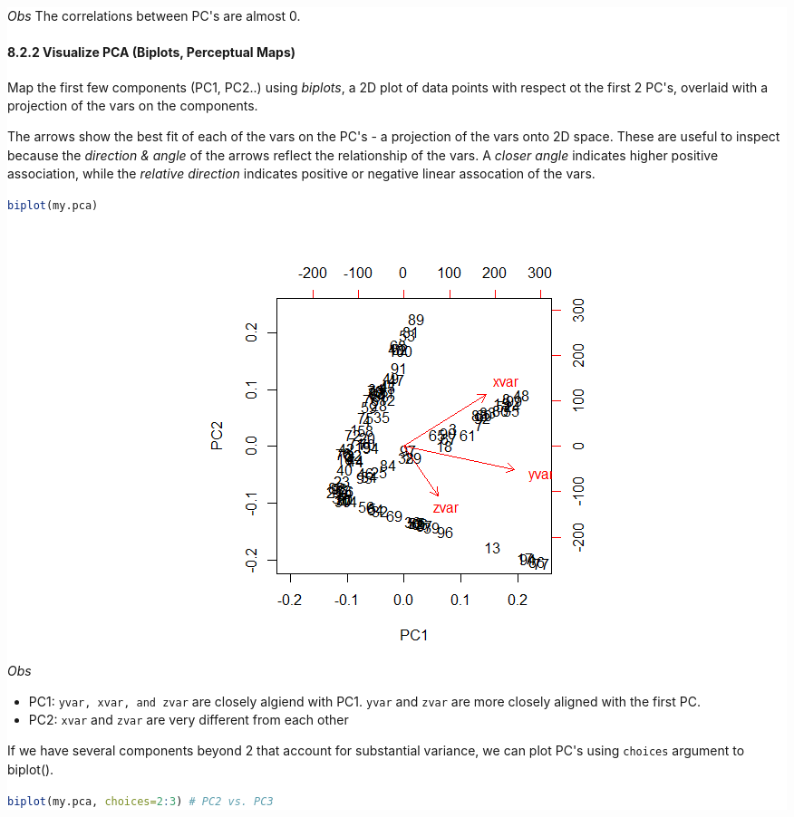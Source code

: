 *Obs* The correlations between PC's are almost 0.

#### 8.2.2 Visualize PCA (Biplots, Perceptual Maps)

Map the first few components (PC1, PC2..) using *biplots*, a 2D plot of data points with respect ot the first 2 PC's, overlaid with a projection of the vars on the components.

The arrows show the best fit of each of the vars on the PC's - a projection of the vars onto 2D space. These are useful to inspect because the *direction & angle* of the arrows reflect the relationship of the vars. A *closer angle* indicates higher positive association, while the *relative direction* indicates positive or negative linear assocation of the vars.

``` r
biplot(my.pca)
```

<img src="ch-8-reducing-data-complexity_files/figure-markdown_github-ascii_identifiers/unnamed-chunk-17-1.png" style="display: block; margin: auto;" /> *Obs*

-   PC1: `yvar, xvar, and zvar` are closely algiend with PC1. `yvar` and `zvar` are more closely aligned with the first PC.
-   PC2: `xvar` and `zvar` are very different from each other

If we have several components beyond 2 that account for substantial variance, we can plot PC's using `choices` argument to biplot().

``` r
biplot(my.pca, choices=2:3) # PC2 vs. PC3
```
